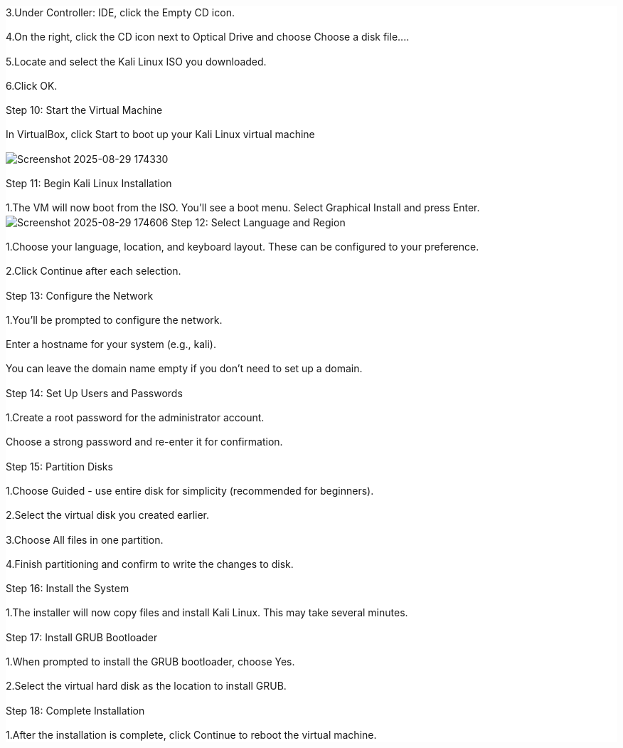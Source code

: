 3.Under Controller: IDE, click the Empty CD icon.

4.On the right, click the CD icon next to Optical Drive and choose Choose a disk file....

5.Locate and select the Kali Linux ISO you downloaded.

6.Click OK.

Step 10: Start the Virtual Machine

In VirtualBox, click Start to boot up your Kali Linux virtual machine 

<img width="954" height="528" alt="Screenshot 2025-08-29 174330" src="https://github.com/user-attachments/assets/a3e8c0fe-1c15-4671-871b-e5c7697a09fe" />

Step 11: Begin Kali Linux Installation

1.The VM will now boot from the ISO. You’ll see a boot menu. Select Graphical Install and press Enter. 
<img width="938" height="518" alt="Screenshot 2025-08-29 174606" src="https://github.com/user-attachments/assets/ef8e790c-9828-4fca-8b8e-05d50b9be493" />
Step 12: Select Language and Region

1.Choose your language, location, and keyboard layout. These can be configured to your preference.

2.Click Continue after each selection.

Step 13: Configure the Network

1.You’ll be prompted to configure the network.

Enter a hostname for your system (e.g., kali).

You can leave the domain name empty if you don’t need to set up a domain.

Step 14: Set Up Users and Passwords

1.Create a root password for the administrator account.

Choose a strong password and re-enter it for confirmation.

Step 15: Partition Disks

1.Choose Guided - use entire disk for simplicity (recommended for beginners).

2.Select the virtual disk you created earlier.

3.Choose All files in one partition.

4.Finish partitioning and confirm to write the changes to disk.

Step 16: Install the System

1.The installer will now copy files and install Kali Linux. This may take several minutes.

Step 17: Install GRUB Bootloader

1.When prompted to install the GRUB bootloader, choose Yes.

2.Select the virtual hard disk as the location to install GRUB.

Step 18: Complete Installation

1.After the installation is complete, click Continue to reboot the virtual machine.
